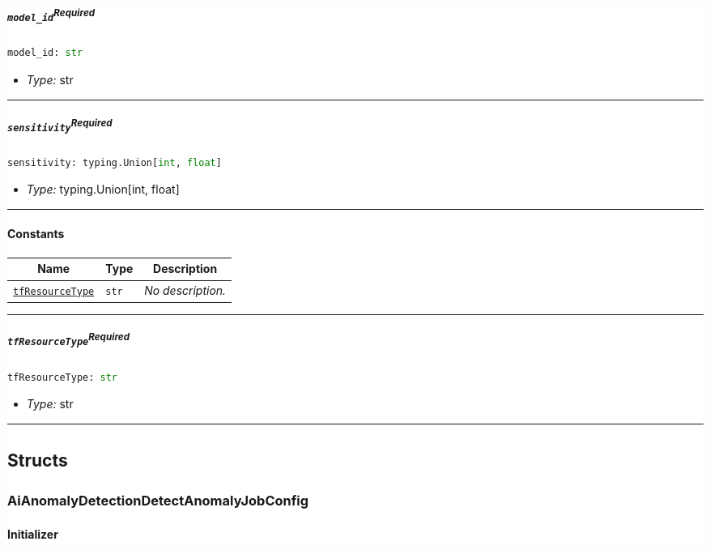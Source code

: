 
##### `model_id`<sup>Required</sup> <a name="model_id" id="rhizo-co-terraform-provider-oci.aiAnomalyDetectionDetectAnomalyJob.AiAnomalyDetectionDetectAnomalyJob.property.modelId"></a>

```python
model_id: str
```

- *Type:* str

---

##### `sensitivity`<sup>Required</sup> <a name="sensitivity" id="rhizo-co-terraform-provider-oci.aiAnomalyDetectionDetectAnomalyJob.AiAnomalyDetectionDetectAnomalyJob.property.sensitivity"></a>

```python
sensitivity: typing.Union[int, float]
```

- *Type:* typing.Union[int, float]

---

#### Constants <a name="Constants" id="Constants"></a>

| **Name** | **Type** | **Description** |
| --- | --- | --- |
| <code><a href="#rhizo-co-terraform-provider-oci.aiAnomalyDetectionDetectAnomalyJob.AiAnomalyDetectionDetectAnomalyJob.property.tfResourceType">tfResourceType</a></code> | <code>str</code> | *No description.* |

---

##### `tfResourceType`<sup>Required</sup> <a name="tfResourceType" id="rhizo-co-terraform-provider-oci.aiAnomalyDetectionDetectAnomalyJob.AiAnomalyDetectionDetectAnomalyJob.property.tfResourceType"></a>

```python
tfResourceType: str
```

- *Type:* str

---

## Structs <a name="Structs" id="Structs"></a>

### AiAnomalyDetectionDetectAnomalyJobConfig <a name="AiAnomalyDetectionDetectAnomalyJobConfig" id="rhizo-co-terraform-provider-oci.aiAnomalyDetectionDetectAnomalyJob.AiAnomalyDetectionDetectAnomalyJobConfig"></a>

#### Initializer <a name="Initializer" id="rhizo-co-terraform-provider-oci.aiAnomalyDetectionDetectAnomalyJob.AiAnomalyDetectionDetectAnomalyJobConfig.Initializer"></a>

